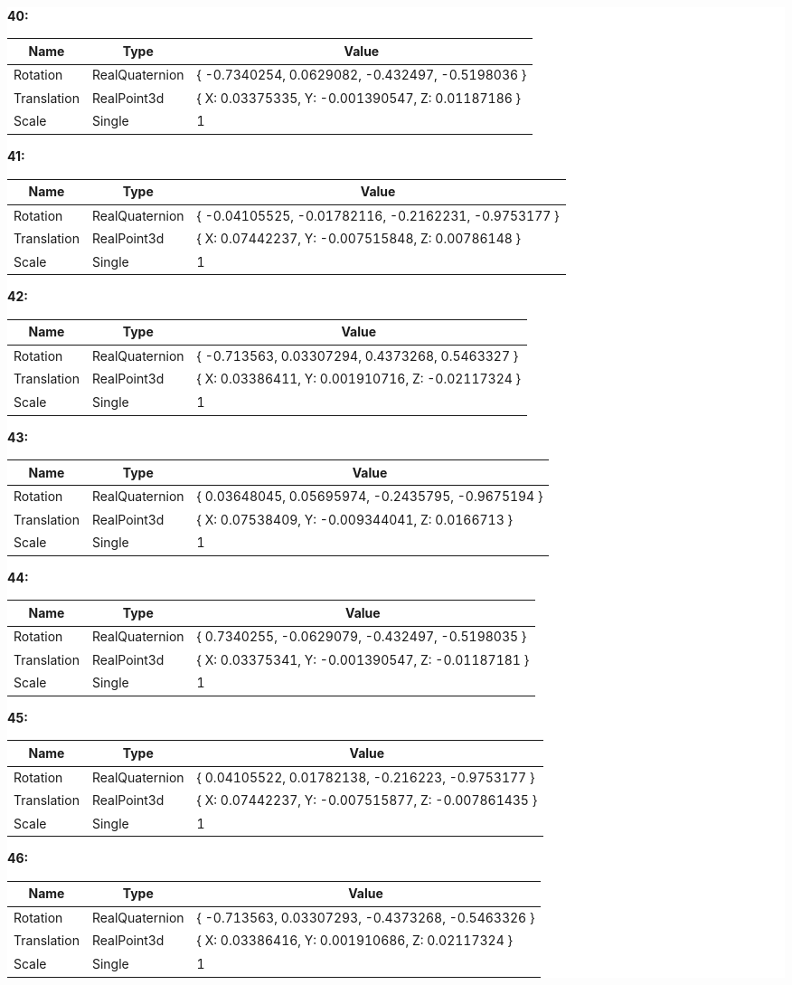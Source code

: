 
**40:**

Name	| Type	| Value
---	|---	|---	|
Rotation	|RealQuaternion	|{ -0.7340254, 0.0629082, -0.432497, -0.5198036 }
Translation	|RealPoint3d	|{ X: 0.03375335, Y: -0.001390547, Z: 0.01187186 }
Scale	|Single	|1


**41:**

Name	| Type	| Value
---	|---	|---	|
Rotation	|RealQuaternion	|{ -0.04105525, -0.01782116, -0.2162231, -0.9753177 }
Translation	|RealPoint3d	|{ X: 0.07442237, Y: -0.007515848, Z: 0.00786148 }
Scale	|Single	|1


**42:**

Name	| Type	| Value
---	|---	|---	|
Rotation	|RealQuaternion	|{ -0.713563, 0.03307294, 0.4373268, 0.5463327 }
Translation	|RealPoint3d	|{ X: 0.03386411, Y: 0.001910716, Z: -0.02117324 }
Scale	|Single	|1


**43:**

Name	| Type	| Value
---	|---	|---	|
Rotation	|RealQuaternion	|{ 0.03648045, 0.05695974, -0.2435795, -0.9675194 }
Translation	|RealPoint3d	|{ X: 0.07538409, Y: -0.009344041, Z: 0.0166713 }
Scale	|Single	|1


**44:**

Name	| Type	| Value
---	|---	|---	|
Rotation	|RealQuaternion	|{ 0.7340255, -0.0629079, -0.432497, -0.5198035 }
Translation	|RealPoint3d	|{ X: 0.03375341, Y: -0.001390547, Z: -0.01187181 }
Scale	|Single	|1


**45:**

Name	| Type	| Value
---	|---	|---	|
Rotation	|RealQuaternion	|{ 0.04105522, 0.01782138, -0.216223, -0.9753177 }
Translation	|RealPoint3d	|{ X: 0.07442237, Y: -0.007515877, Z: -0.007861435 }
Scale	|Single	|1


**46:**

Name	| Type	| Value
---	|---	|---	|
Rotation	|RealQuaternion	|{ -0.713563, 0.03307293, -0.4373268, -0.5463326 }
Translation	|RealPoint3d	|{ X: 0.03386416, Y: 0.001910686, Z: 0.02117324 }
Scale	|Single	|1
